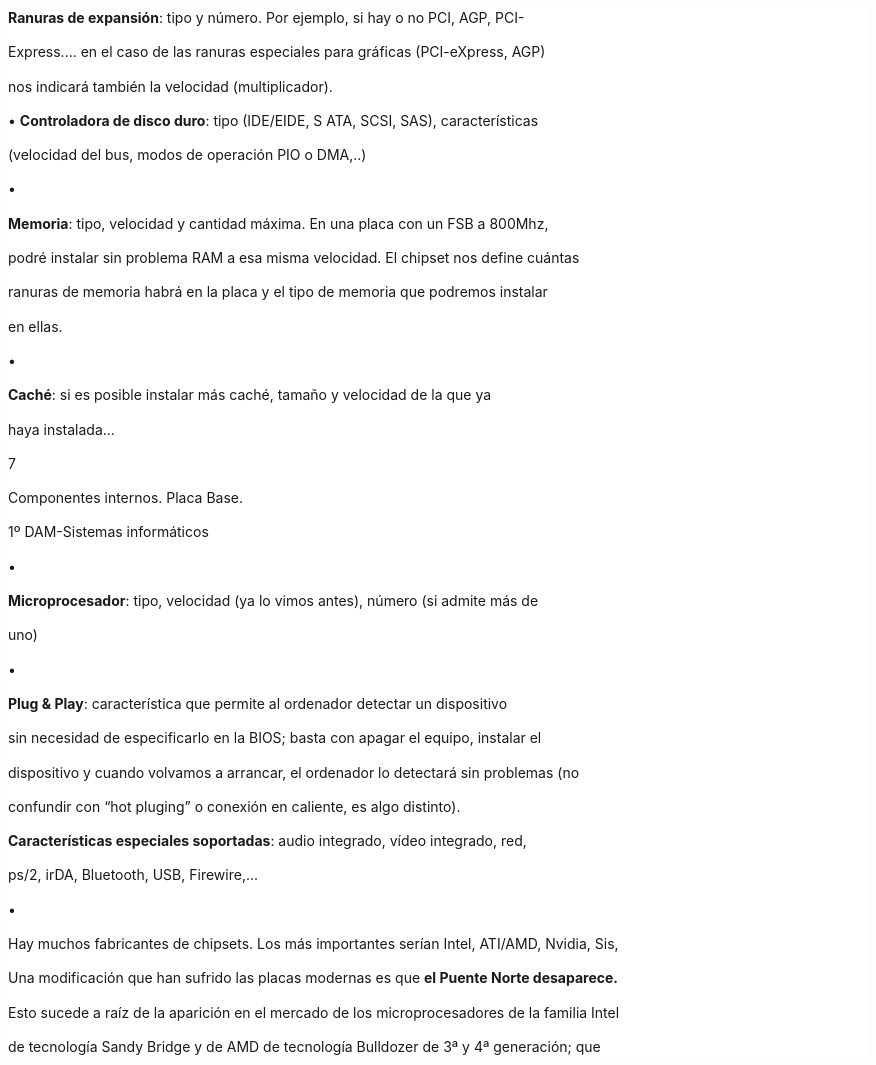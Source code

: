 **Ranuras de expansión**: tipo y número. Por ejemplo, si hay o no PCI, AGP, PCI-

Express.... en el caso de las ranuras especiales para gráficas (PCI-eXpress, AGP)

nos indicará también la velocidad (multiplicador).

• **Controladora de disco duro**: tipo (IDE/EIDE, S ATA, SCSI, SAS), características

(velocidad del bus, modos de operación PIO o DMA,..)

•

**Memoria**: tipo, velocidad y cantidad máxima. En una placa con un FSB a 800Mhz,

podré instalar sin problema RAM a esa misma velocidad. El chipset nos define cuántas

ranuras de memoria habrá en la placa y el tipo de memoria que podremos instalar

en ellas.

•

**Caché**: si es posible instalar más caché, tamaño y velocidad de la que ya

haya instalada...

7



<a name="br8"></a> 

Componentes internos. Placa Base.

1º DAM-Sistemas informáticos

•

**Microprocesador**: tipo, velocidad (ya lo vimos antes), número (si admite más de

uno)

•

**Plug & Play**: característica que permite al ordenador detectar un dispositivo

sin necesidad de especificarlo en la BIOS; basta con apagar el equipo, instalar el

dispositivo y cuando volvamos a arrancar, el ordenador lo detectará sin problemas (no

confundir con “hot pluging” o conexión en caliente, es algo distinto).

**Características especiales soportadas**: audio integrado, vídeo integrado, red,

ps/2, irDA, Bluetooth, USB, Firewire,...

•

Hay muchos fabricantes de chipsets. Los más importantes serían Intel, ATI/AMD, Nvidia, Sis,

Una modificación que han sufrido las placas modernas es que **el Puente Norte desaparece.**

Esto sucede a raíz de la aparición en el mercado de los microprocesadores de la familia Intel

de tecnología Sandy Bridge y de AMD de tecnología Bulldozer de 3ª y 4ª generación; que

